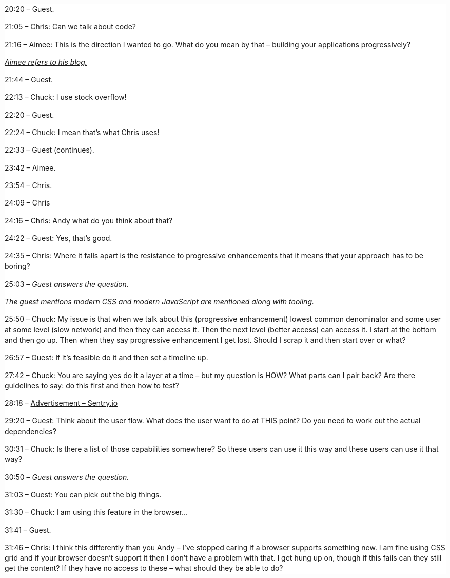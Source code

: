 20:20 – Guest.

21:05 – Chris: Can we talk about code?

21:16 – Aimee: This is the direction I wanted to go. What do you mean by that – building your applications progressively?

[_Aimee refers to his blog._](https://andy-bell.design/writing/)

21:44 – Guest.

22:13 – Chuck: I use stock overflow!

22:20 – Guest.

22:24 – Chuck: I mean that’s what Chris uses!

22:33 – Guest (continues).

23:42 – Aimee.

23:54 – Chris.

24:09 – Chris

24:16 – Chris: Andy what do you think about that?

24:22 – Guest: Yes, that’s good.

24:35 – Chris: Where it falls apart is the resistance to progressive enhancements that it means that your approach has to be boring?

25:03 – _Guest answers the question._

_The guest mentions modern CSS and modern JavaScript are mentioned along with tooling._

25:50 – Chuck: My issue is that when we talk about this (progressive enhancement) lowest common denominator and some user at some level (slow network) and then they can access it. Then the next level (better access) can access it. I start at the bottom and then go up. Then when they say progressive enhancement I get lost. Should I scrap it and then start over or what?

26:57 – Guest: If it’s feasible do it and then set a timeline up.

27:42 – Chuck: You are saying yes do it a layer at a time – but my question is HOW? What parts can I pair back? Are there guidelines to say: do this first and then how to test?

28:18 – [Advertisement – Sentry.io](https://sentry.io/welcome/)

29:20 – Guest: Think about the user flow. What does the user want to do at THIS point? Do you need to work out the actual dependencies?

30:31 – Chuck: Is there a list of those capabilities somewhere? So these users can use it this way and these users can use it that way?

30:50 – _Guest answers the question._

31:03 – Guest: You can pick out the big things.

31:30 – Chuck: I am using this feature in the browser...

31:41 – Guest.

31:46 – Chris: I think this differently than you Andy – I’ve stopped caring if a browser supports something new. I am fine using CSS grid and if your browser doesn’t support it then I don’t have a problem with that. I get hung up on, though if this fails can they still get the content? If they have no access to these – what should they be able to do?
